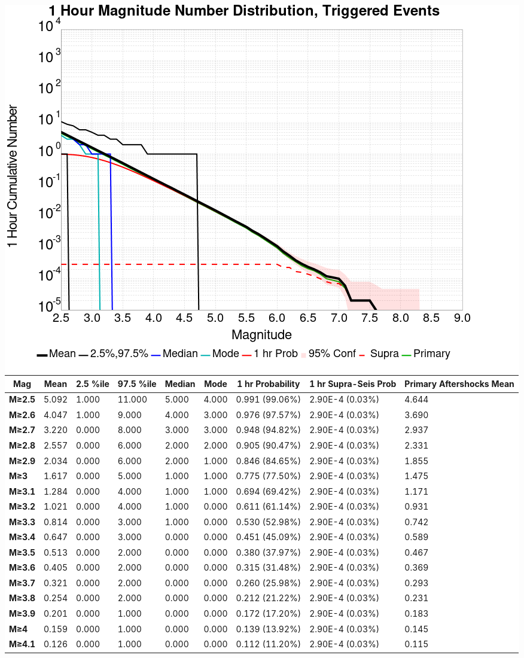 ![MFD Plot](plots/1hr_mag_num_cumulative_triggered.png)

| Mag | Mean | 2.5 %ile | 97.5 %ile | Median | Mode | 1 hr Probability | 1 hr Supra-Seis Prob | Primary Aftershocks Mean |
|-----|-----|-----|-----|-----|-----|-----|-----|-----|
| **M&ge;2.5** | 5.092 | 1.000 | 11.000 | 5.000 | 4.000 | 0.991 (99.06%) | 2.90E-4 (0.03%) | 4.644 |
| **M&ge;2.6** | 4.047 | 1.000 | 9.000 | 4.000 | 3.000 | 0.976 (97.57%) | 2.90E-4 (0.03%) | 3.690 |
| **M&ge;2.7** | 3.220 | 0.000 | 8.000 | 3.000 | 3.000 | 0.948 (94.82%) | 2.90E-4 (0.03%) | 2.937 |
| **M&ge;2.8** | 2.557 | 0.000 | 6.000 | 2.000 | 2.000 | 0.905 (90.47%) | 2.90E-4 (0.03%) | 2.331 |
| **M&ge;2.9** | 2.034 | 0.000 | 6.000 | 2.000 | 1.000 | 0.846 (84.65%) | 2.90E-4 (0.03%) | 1.855 |
| **M&ge;3** | 1.617 | 0.000 | 5.000 | 1.000 | 1.000 | 0.775 (77.50%) | 2.90E-4 (0.03%) | 1.475 |
| **M&ge;3.1** | 1.284 | 0.000 | 4.000 | 1.000 | 1.000 | 0.694 (69.42%) | 2.90E-4 (0.03%) | 1.171 |
| **M&ge;3.2** | 1.021 | 0.000 | 4.000 | 1.000 | 0.000 | 0.611 (61.14%) | 2.90E-4 (0.03%) | 0.931 |
| **M&ge;3.3** | 0.814 | 0.000 | 3.000 | 1.000 | 0.000 | 0.530 (52.98%) | 2.90E-4 (0.03%) | 0.742 |
| **M&ge;3.4** | 0.647 | 0.000 | 3.000 | 0.000 | 0.000 | 0.451 (45.09%) | 2.90E-4 (0.03%) | 0.589 |
| **M&ge;3.5** | 0.513 | 0.000 | 2.000 | 0.000 | 0.000 | 0.380 (37.97%) | 2.90E-4 (0.03%) | 0.467 |
| **M&ge;3.6** | 0.405 | 0.000 | 2.000 | 0.000 | 0.000 | 0.315 (31.48%) | 2.90E-4 (0.03%) | 0.369 |
| **M&ge;3.7** | 0.321 | 0.000 | 2.000 | 0.000 | 0.000 | 0.260 (25.98%) | 2.90E-4 (0.03%) | 0.293 |
| **M&ge;3.8** | 0.254 | 0.000 | 2.000 | 0.000 | 0.000 | 0.212 (21.22%) | 2.90E-4 (0.03%) | 0.231 |
| **M&ge;3.9** | 0.201 | 0.000 | 1.000 | 0.000 | 0.000 | 0.172 (17.20%) | 2.90E-4 (0.03%) | 0.183 |
| **M&ge;4** | 0.159 | 0.000 | 1.000 | 0.000 | 0.000 | 0.139 (13.92%) | 2.90E-4 (0.03%) | 0.145 |
| **M&ge;4.1** | 0.126 | 0.000 | 1.000 | 0.000 | 0.000 | 0.112 (11.20%) | 2.90E-4 (0.03%) | 0.115 |